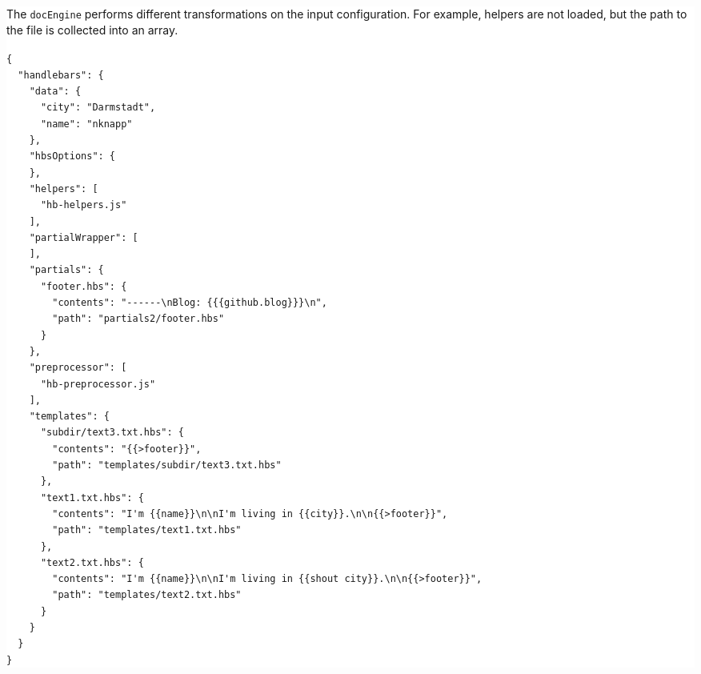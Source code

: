 The `docEngine` performs different transformations on the input configuration. For example,
helpers are not loaded, but the path to the file is collected into an array.

```
{
  "handlebars": {
    "data": {
      "city": "Darmstadt",
      "name": "nknapp"
    },
    "hbsOptions": {
    },
    "helpers": [
      "hb-helpers.js"
    ],
    "partialWrapper": [
    ],
    "partials": {
      "footer.hbs": {
        "contents": "------\nBlog: {{{github.blog}}}\n",
        "path": "partials2/footer.hbs"
      }
    },
    "preprocessor": [
      "hb-preprocessor.js"
    ],
    "templates": {
      "subdir/text3.txt.hbs": {
        "contents": "{{>footer}}",
        "path": "templates/subdir/text3.txt.hbs"
      },
      "text1.txt.hbs": {
        "contents": "I'm {{name}}\n\nI'm living in {{city}}.\n\n{{>footer}}",
        "path": "templates/text1.txt.hbs"
      },
      "text2.txt.hbs": {
        "contents": "I'm {{name}}\n\nI'm living in {{shout city}}.\n\n{{>footer}}",
        "path": "templates/text2.txt.hbs"
      }
    }
  }
}
```



